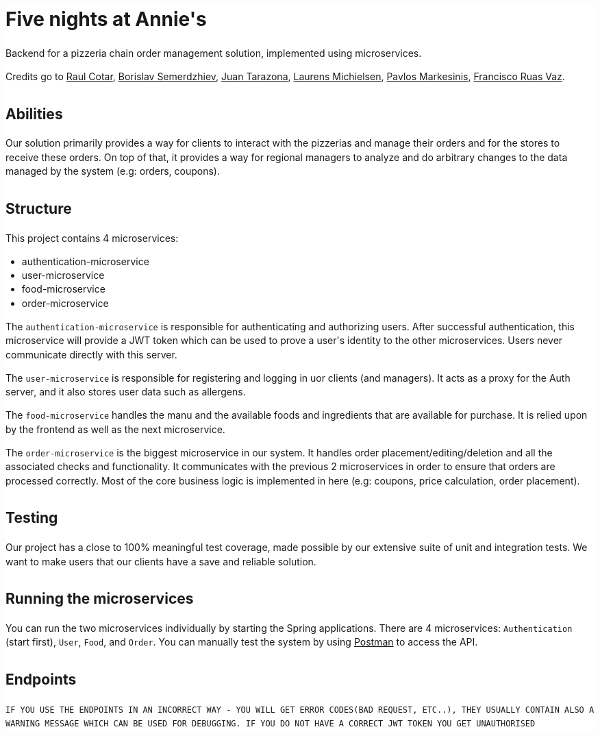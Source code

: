 # Five nights at Annie's

Backend for a pizzeria chain order management solution, implemented using microservices.

Credits go to [Raul Cotar](gitlab.ewi.tudelft.nl/rcotar), [Borislav Semerdzhiev](gitlab.ewi.tudelft.nl/bsemerdzhiev), [Juan Tarazona](https://gitlab.ewi.tudelft.nl/jtarazonarodri), [Laurens Michielsen](gitlab.ewi.tudelft.nl/llmichielsen), [Pavlos Markesinis](gitlab.ewi.tudelft.nl/pmarkesinis), [Francisco Ruas Vaz](gitlab.ewi.tudelft.nl/fruasvaz).

## Abilities

Our solution primarily provides a way for clients to interact with the pizzerias and manage their orders and for the stores to receive these orders. On top of that, it provides a way for regional managers to analyze and do arbitrary changes to the data managed by the system (e.g: orders, coupons).

## Structure

This project contains 4 microservices:
- authentication-microservice
- user-microservice
- food-microservice
- order-microservice

The `authentication-microservice` is responsible for authenticating and authorizing users. After successful authentication, this microservice will provide a JWT token which can be used to prove a user's identity to the other microservices. Users never communicate directly with this server.

The `user-microservice` is responsible for registering and logging in uor clients (and managers). It acts as a proxy for the Auth server, and it also stores user data such as allergens.

The `food-microservice` handles the manu and the available foods and ingredients that are available for purchase. It is relied upon by the frontend as well as the next microservice.

The `order-microservice` is the biggest microservice in our system. It handles order placement/editing/deletion and all the associated checks and functionality. It communicates with the previous 2 microservices in order to ensure that orders are processed correctly. Most of the core business logic is implemented in here (e.g: coupons, price calculation, order placement).

## Testing

Our project has a close to 100% meaningful test coverage, made possible by our extensive suite of unit and integration tests. We want to make users that our clients have a save and reliable solution.

## Running the microservices

You can run the two microservices individually by starting the Spring applications. There are 4 microservices: `Authentication` (start first), `User`, `Food`, and `Order`. You can manually test the system by using [Postman](https://www.postman.com/) to access the API.


## Endpoints
`IF YOU USE THE ENDPOINTS IN AN INCORRECT WAY - YOU WILL GET ERROR CODES(BAD REQUEST, ETC..), THEY USUALLY
CONTAIN ALSO A WARNING MESSAGE WHICH CAN BE USED FOR DEBUGGING. IF YOU DO NOT HAVE A CORRECT JWT TOKEN
YOU GET UNAUTHORISED`

